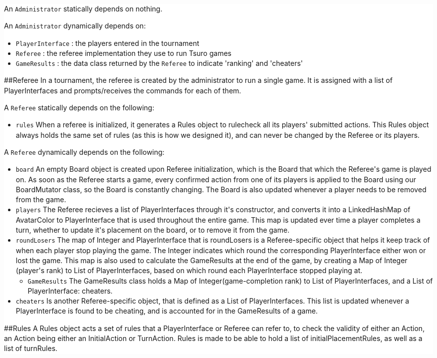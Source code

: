 An `Administrator` statically depends on nothing.

An `Administrator` dynamically depends on:
- `PlayerInterface` : the players entered in the tournament
- `Referee` : the referee implementation they use to run Tsuro games
- `GameResults` : the data class returned by the `Referee` to indicate 'ranking' and 'cheaters'

##Referee
In a tournament, the referee is created by the administrator to run a single game. It is assigned with a list of 
PlayerInterfaces and prompts/receives the commands for each of them.

A `Referee` statically depends on the following: 
- `rules` When a referee is initialized, it generates a Rules object to rulecheck all its players' submitted actions. 
This Rules object always holds the same set of rules (as this is how we designed it), and can never be changed by the 
Referee or its players.
 
A `Referee` dynamically depends on the following:
- `board` An empty Board object is created upon Referee initialization, which is the Board that which the Referee's game
is played on. As soon as the Referee starts a game, every confirmed action from one of its players is applied to the 
Board using our BoardMutator class, so the Board is constantly changing. The Board is also updated whenever a player
needs to be removed from the game.  
- `players` The Referee recieves a list of PlayerInterfaces through it's constructor, and converts it into a 
LinkedHashMap of AvatarColor to PlayerInterface that is used throughout the entire game. This map is updated ever time
a player completes a turn, whether to update it's placement on the board, or to remove it from the game.
- `roundLosers` The map of Integer and PlayerInterface that is roundLosers is a Referee-specific object that helps it 
keep track of when each player stop playing the game. The Integer indicates which round the corresponding 
PlayerInterface either won or lost the game. This map is also used to calculate the GameResults at the end of the game,
by creating a Map of Integer (player's rank) to List of PlayerInterfaces, based on which round each PlayerInterface 
stopped playing at.
    - `GameResults` The GameResults class holds a Map of Integer(game-completion rank) to List of PlayerInterfaces, and
    a List of PlayerInterface: cheaters.
- `cheaters` Is another Referee-specific object, that is defined as a List of PlayerInterfaces. This list is updated
whenever a PlayerInterface is found to be cheating, and is accounted for in the GameResults of a game.

##Rules
A Rules object acts a set of rules that a PlayerInterface or Referee can refer to, to check the validity of either an
Action, an Action being either an InitialAction or TurnAction. Rules is made to be able to hold a list of 
initialPlacementRules, as well as a list of turnRules. 
